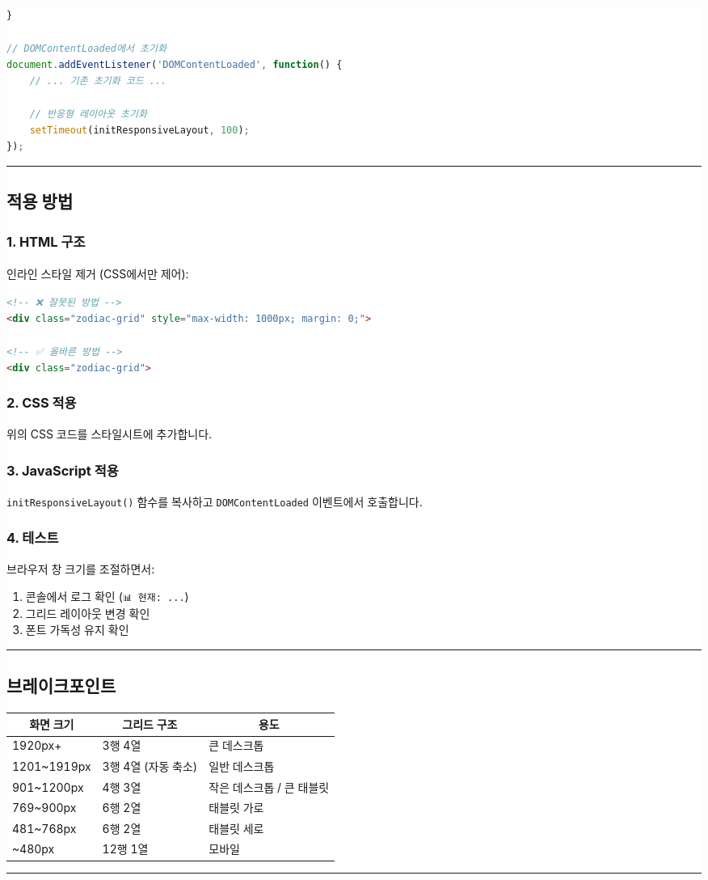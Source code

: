 ```javascript
}

// DOMContentLoaded에서 초기화
document.addEventListener('DOMContentLoaded', function() {
    // ... 기존 초기화 코드 ...

    // 반응형 레이아웃 초기화
    setTimeout(initResponsiveLayout, 100);
});
```

---

## 적용 방법

### 1. HTML 구조
인라인 스타일 제거 (CSS에서만 제어):

```html
<!-- ❌ 잘못된 방법 -->
<div class="zodiac-grid" style="max-width: 1000px; margin: 0;">

<!-- ✅ 올바른 방법 -->
<div class="zodiac-grid">
```

### 2. CSS 적용
위의 CSS 코드를 스타일시트에 추가합니다.

### 3. JavaScript 적용
`initResponsiveLayout()` 함수를 복사하고 `DOMContentLoaded` 이벤트에서 호출합니다.

### 4. 테스트
브라우저 창 크기를 조절하면서:
1. 콘솔에서 로그 확인 (`📊 현재: ...`)
2. 그리드 레이아웃 변경 확인
3. 폰트 가독성 유지 확인

---

## 브레이크포인트

| 화면 크기 | 그리드 구조 | 용도 |
|----------|------------|------|
| 1920px+ | 3행 4열 | 큰 데스크톱 |
| 1201~1919px | 3행 4열 (자동 축소) | 일반 데스크톱 |
| 901~1200px | 4행 3열 | 작은 데스크톱 / 큰 태블릿 |
| 769~900px | 6행 2열 | 태블릿 가로 |
| 481~768px | 6행 2열 | 태블릿 세로 |
| ~480px | 12행 1열 | 모바일 |

---